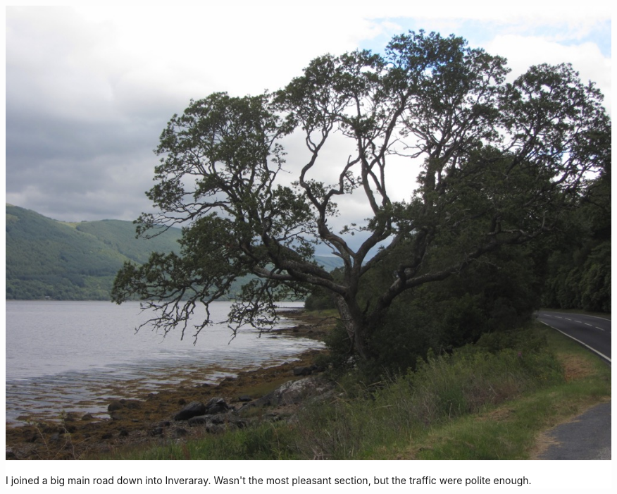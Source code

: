 ![](/images/IMG_5114.JPG)

I joined a big main road down into Inveraray. Wasn't the most pleasant section, but the traffic were polite enough.
